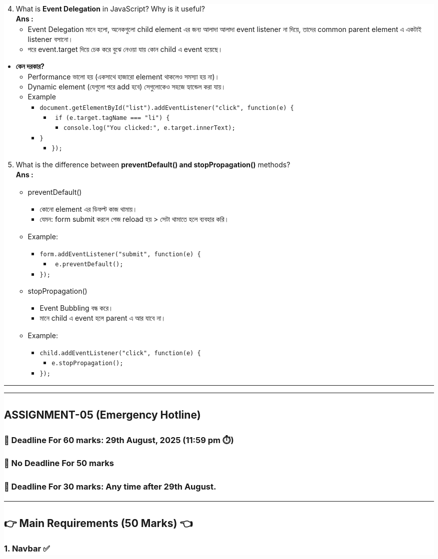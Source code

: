 4. What is **Event Delegation** in JavaScript? Why is it useful?  
   **Ans :**
    - Event Delegation মানে হলো, অনেকগুলো child element এর জন্য আলাদা আলাদা event listener না দিয়ে, তাদের common parent element এ একটাই listener বসানো।
    - পরে event.target দিয়ে চেক করে বুঝে নেওয়া যায় কোন child এ event হয়েছে।
  - **কেন দরকার?**
    - Performance ভালো হয় (একসাথে হাজারো element থাকলেও সমস্যা হয় না)।
    - Dynamic element (যেগুলো পরে add হবে) সেগুলোকেও সহজে হ্যান্ডেল করা যায়।
    - Example
         - `document.getElementById("list").addEventListener("click", function(e) {`
           - ` if (e.target.tagName === "li") {`
             - `console.log("You clicked:", e.target.innerText);`
         - `}`
           - `});`

5. What is the difference between **preventDefault() and stopPropagation()** methods?  
   **Ans :**
   - preventDefault()
      - কোনো element এর ডিফল্ট কাজ থামায়।
      - যেমন: form submit করলে পেজ reload হয় > সেটা থামাতে হলে ব্যবহার করি।
   - Example:
      - `form.addEventListener("submit", function(e) {`
        - ` e.preventDefault();`
      - `});`

   - stopPropagation()
      - Event Bubbling বন্ধ করে।
      - মানে child এ event হলে parent এ আর যাবে না।
   - Example:
      - `child.addEventListener("click", function(e) {`
        - `e.stopPropagation();`
      - `});`

---
---
## ASSIGNMENT-05 (Emergency Hotline)

### 📅 Deadline For 60 marks: 29th August, 2025 (11:59 pm ⏱️)

### 📅 No Deadline For 50 marks

### 📅 Deadline For 30 marks: Any time after 29th August.

---

## 👉 Main Requirements (50 Marks) 👈

### 1. Navbar ✅
